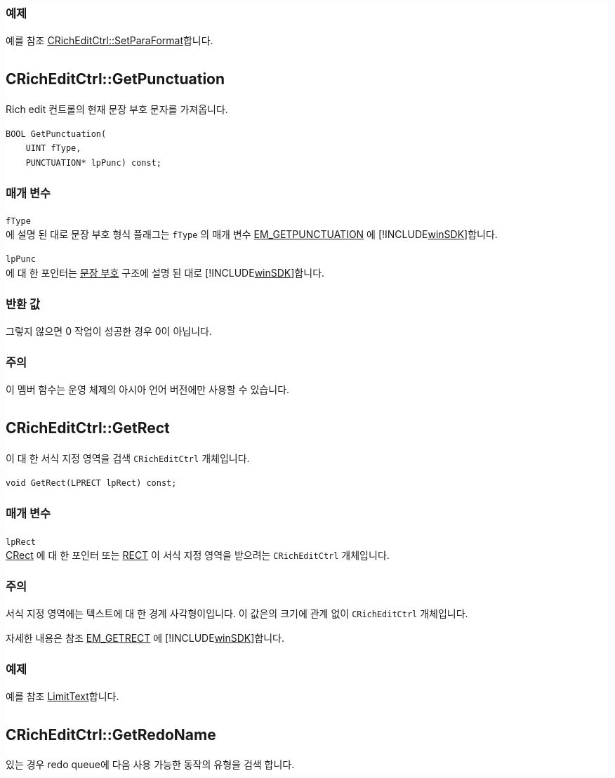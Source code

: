 ### <a name="example"></a>예제  
  예를 참조 [CRichEditCtrl::SetParaFormat](#setparaformat)합니다.  
  
##  <a name="getpunctuation"></a>CRichEditCtrl::GetPunctuation  
 Rich edit 컨트롤의 현재 문장 부호 문자를 가져옵니다.  
  
```  
BOOL GetPunctuation(
    UINT fType,  
    PUNCTUATION* lpPunc) const;  
```  
  
### <a name="parameters"></a>매개 변수  
 `fType`  
 에 설명 된 대로 문장 부호 형식 플래그는 `fType` 의 매개 변수 [EM_GETPUNCTUATION](http://msdn.microsoft.com/library/windows/desktop/bb774184) 에 [!INCLUDE[winSDK](../../atl/includes/winsdk_md.md)]합니다.  
  
 `lpPunc`  
 에 대 한 포인터는 [문장 부호](http://msdn.microsoft.com/library/windows/desktop/bb787944) 구조에 설명 된 대로 [!INCLUDE[winSDK](../../atl/includes/winsdk_md.md)]합니다.  
  
### <a name="return-value"></a>반환 값  
 그렇지 않으면 0 작업이 성공한 경우 0이 아닙니다.  
  
### <a name="remarks"></a>주의  
 이 멤버 함수는 운영 체제의 아시아 언어 버전에만 사용할 수 있습니다.  
  
##  <a name="getrect"></a>CRichEditCtrl::GetRect  
 이 대 한 서식 지정 영역을 검색 `CRichEditCtrl` 개체입니다.  
  
```  
void GetRect(LPRECT lpRect) const;  
```  
  
### <a name="parameters"></a>매개 변수  
 `lpRect`  
 [CRect](../../atl-mfc-shared/reference/crect-class.md) 에 대 한 포인터 또는 [RECT](../../mfc/reference/rect-structure1.md) 이 서식 지정 영역을 받으려는 `CRichEditCtrl` 개체입니다.  
  
### <a name="remarks"></a>주의  
 서식 지정 영역에는 텍스트에 대 한 경계 사각형이입니다. 이 값은의 크기에 관계 없이 `CRichEditCtrl` 개체입니다.  
  
 자세한 내용은 참조 [EM_GETRECT](http://msdn.microsoft.com/library/windows/desktop/bb761596) 에 [!INCLUDE[winSDK](../../atl/includes/winsdk_md.md)]합니다.  
  
### <a name="example"></a>예제  
  예를 참조 [LimitText](#limittext)합니다.  
  
##  <a name="getredoname"></a>CRichEditCtrl::GetRedoName  
 있는 경우 redo queue에 다음 사용 가능한 동작의 유형을 검색 합니다.  
  